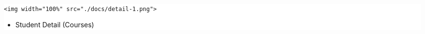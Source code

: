     <img width="100%" src="./docs/detail-1.png"> 
</p>

- Student Detail (Courses)
<p align="center" width="100%">